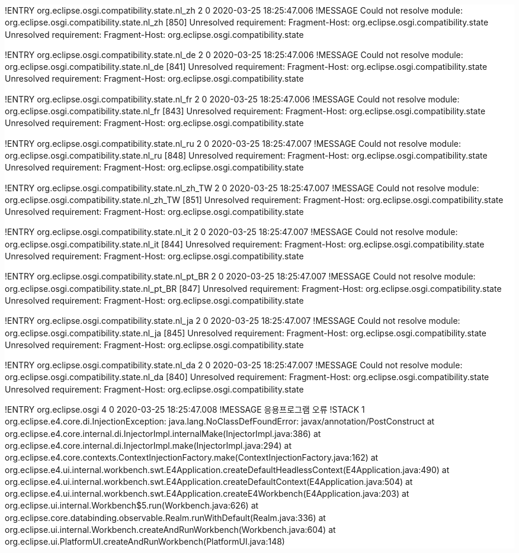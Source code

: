
!ENTRY org.eclipse.osgi.compatibility.state.nl_zh 2 0 2020-03-25 18:25:47.006
!MESSAGE Could not resolve module: org.eclipse.osgi.compatibility.state.nl_zh [850]
  Unresolved requirement: Fragment-Host: org.eclipse.osgi.compatibility.state
  Unresolved requirement: Fragment-Host: org.eclipse.osgi.compatibility.state


!ENTRY org.eclipse.osgi.compatibility.state.nl_de 2 0 2020-03-25 18:25:47.006
!MESSAGE Could not resolve module: org.eclipse.osgi.compatibility.state.nl_de [841]
  Unresolved requirement: Fragment-Host: org.eclipse.osgi.compatibility.state
  Unresolved requirement: Fragment-Host: org.eclipse.osgi.compatibility.state


!ENTRY org.eclipse.osgi.compatibility.state.nl_fr 2 0 2020-03-25 18:25:47.006
!MESSAGE Could not resolve module: org.eclipse.osgi.compatibility.state.nl_fr [843]
  Unresolved requirement: Fragment-Host: org.eclipse.osgi.compatibility.state
  Unresolved requirement: Fragment-Host: org.eclipse.osgi.compatibility.state


!ENTRY org.eclipse.osgi.compatibility.state.nl_ru 2 0 2020-03-25 18:25:47.007
!MESSAGE Could not resolve module: org.eclipse.osgi.compatibility.state.nl_ru [848]
  Unresolved requirement: Fragment-Host: org.eclipse.osgi.compatibility.state
  Unresolved requirement: Fragment-Host: org.eclipse.osgi.compatibility.state


!ENTRY org.eclipse.osgi.compatibility.state.nl_zh_TW 2 0 2020-03-25 18:25:47.007
!MESSAGE Could not resolve module: org.eclipse.osgi.compatibility.state.nl_zh_TW [851]
  Unresolved requirement: Fragment-Host: org.eclipse.osgi.compatibility.state
  Unresolved requirement: Fragment-Host: org.eclipse.osgi.compatibility.state


!ENTRY org.eclipse.osgi.compatibility.state.nl_it 2 0 2020-03-25 18:25:47.007
!MESSAGE Could not resolve module: org.eclipse.osgi.compatibility.state.nl_it [844]
  Unresolved requirement: Fragment-Host: org.eclipse.osgi.compatibility.state
  Unresolved requirement: Fragment-Host: org.eclipse.osgi.compatibility.state


!ENTRY org.eclipse.osgi.compatibility.state.nl_pt_BR 2 0 2020-03-25 18:25:47.007
!MESSAGE Could not resolve module: org.eclipse.osgi.compatibility.state.nl_pt_BR [847]
  Unresolved requirement: Fragment-Host: org.eclipse.osgi.compatibility.state
  Unresolved requirement: Fragment-Host: org.eclipse.osgi.compatibility.state


!ENTRY org.eclipse.osgi.compatibility.state.nl_ja 2 0 2020-03-25 18:25:47.007
!MESSAGE Could not resolve module: org.eclipse.osgi.compatibility.state.nl_ja [845]
  Unresolved requirement: Fragment-Host: org.eclipse.osgi.compatibility.state
  Unresolved requirement: Fragment-Host: org.eclipse.osgi.compatibility.state


!ENTRY org.eclipse.osgi.compatibility.state.nl_da 2 0 2020-03-25 18:25:47.007
!MESSAGE Could not resolve module: org.eclipse.osgi.compatibility.state.nl_da [840]
  Unresolved requirement: Fragment-Host: org.eclipse.osgi.compatibility.state
  Unresolved requirement: Fragment-Host: org.eclipse.osgi.compatibility.state


!ENTRY org.eclipse.osgi 4 0 2020-03-25 18:25:47.008
!MESSAGE 응용프로그램 오류
!STACK 1
org.eclipse.e4.core.di.InjectionException: java.lang.NoClassDefFoundError: javax/annotation/PostConstruct
	at org.eclipse.e4.core.internal.di.InjectorImpl.internalMake(InjectorImpl.java:386)
	at org.eclipse.e4.core.internal.di.InjectorImpl.make(InjectorImpl.java:294)
	at org.eclipse.e4.core.contexts.ContextInjectionFactory.make(ContextInjectionFactory.java:162)
	at org.eclipse.e4.ui.internal.workbench.swt.E4Application.createDefaultHeadlessContext(E4Application.java:490)
	at org.eclipse.e4.ui.internal.workbench.swt.E4Application.createDefaultContext(E4Application.java:504)
	at org.eclipse.e4.ui.internal.workbench.swt.E4Application.createE4Workbench(E4Application.java:203)
	at org.eclipse.ui.internal.Workbench$5.run(Workbench.java:626)
	at org.eclipse.core.databinding.observable.Realm.runWithDefault(Realm.java:336)
	at org.eclipse.ui.internal.Workbench.createAndRunWorkbench(Workbench.java:604)
	at org.eclipse.ui.PlatformUI.createAndRunWorkbench(PlatformUI.java:148)